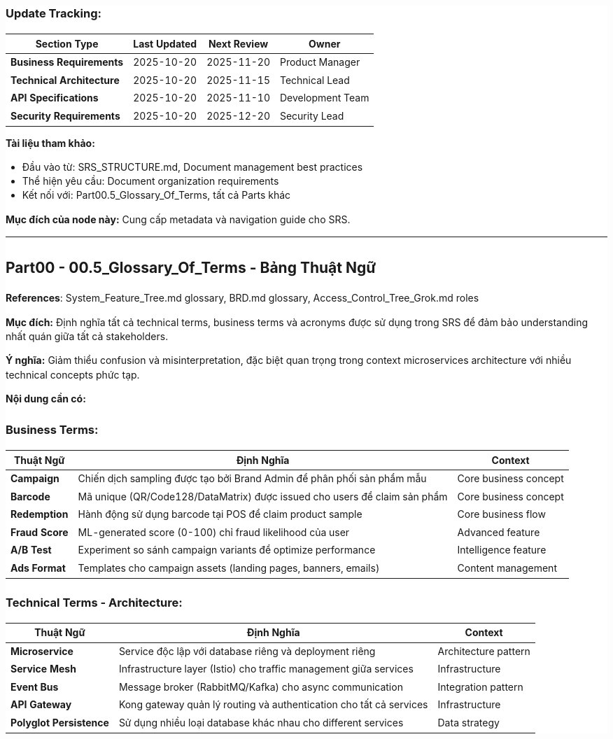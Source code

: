 ### **Update Tracking:**

| **Section Type** | **Last Updated** | **Next Review** | **Owner** |
|------------------|------------------|-----------------|-----------|
| **Business Requirements** | 2025-10-20 | 2025-11-20 | Product Manager |
| **Technical Architecture** | 2025-10-20 | 2025-11-15 | Technical Lead |
| **API Specifications** | 2025-10-20 | 2025-11-10 | Development Team |
| **Security Requirements** | 2025-10-20 | 2025-12-20 | Security Lead |

**Tài liệu tham khảo:**
* Đầu vào từ: SRS_STRUCTURE.md, Document management best practices
* Thể hiện yêu cầu: Document organization requirements
* Kết nối với: Part00.5_Glossary_Of_Terms, tất cả Parts khác

**Mục đích của node này:** Cung cấp metadata và navigation guide cho SRS.

---

## **Part00 - 00.5_Glossary_Of_Terms - Bảng Thuật Ngữ**

**References**: System_Feature_Tree.md glossary, BRD.md glossary, Access_Control_Tree_Grok.md roles

**Mục đích:** Định nghĩa tất cả technical terms, business terms và acronyms được sử dụng trong SRS để đảm bảo understanding nhất quán giữa tất cả stakeholders.

**Ý nghĩa:** Giảm thiểu confusion và misinterpretation, đặc biệt quan trọng trong context microservices architecture với nhiều technical concepts phức tạp.

**Nội dung cần có:**

### **Business Terms:**

| **Thuật Ngữ** | **Định Nghĩa** | **Context** |
|---------------|----------------|-------------|
| **Campaign** | Chiến dịch sampling được tạo bởi Brand Admin để phân phối sản phẩm mẫu | Core business concept |
| **Barcode** | Mã unique (QR/Code128/DataMatrix) được issued cho users để claim sản phẩm | Core business concept |
| **Redemption** | Hành động sử dụng barcode tại POS để claim product sample | Core business flow |
| **Fraud Score** | ML-generated score (0-100) chỉ fraud likelihood của user | Advanced feature |
| **A/B Test** | Experiment so sánh campaign variants để optimize performance | Intelligence feature |
| **Ads Format** | Templates cho campaign assets (landing pages, banners, emails) | Content management |

### **Technical Terms - Architecture:**

| **Thuật Ngữ** | **Định Nghĩa** | **Context** |
|---------------|----------------|-------------|
| **Microservice** | Service độc lập với database riêng và deployment riêng | Architecture pattern |
| **Service Mesh** | Infrastructure layer (Istio) cho traffic management giữa services | Infrastructure |
| **Event Bus** | Message broker (RabbitMQ/Kafka) cho async communication | Integration pattern |
| **API Gateway** | Kong gateway quản lý routing và authentication cho tất cả services | Infrastructure |
| **Polyglot Persistence** | Sử dụng nhiều loại database khác nhau cho different services | Data strategy |

